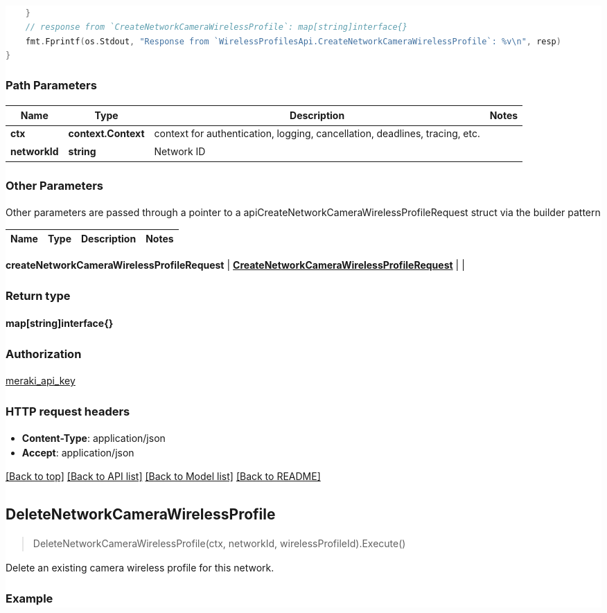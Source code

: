 ```go
    }
    // response from `CreateNetworkCameraWirelessProfile`: map[string]interface{}
    fmt.Fprintf(os.Stdout, "Response from `WirelessProfilesApi.CreateNetworkCameraWirelessProfile`: %v\n", resp)
}
```

### Path Parameters


Name | Type | Description  | Notes
------------- | ------------- | ------------- | -------------
**ctx** | **context.Context** | context for authentication, logging, cancellation, deadlines, tracing, etc.
**networkId** | **string** | Network ID | 

### Other Parameters

Other parameters are passed through a pointer to a apiCreateNetworkCameraWirelessProfileRequest struct via the builder pattern


Name | Type | Description  | Notes
------------- | ------------- | ------------- | -------------

 **createNetworkCameraWirelessProfileRequest** | [**CreateNetworkCameraWirelessProfileRequest**](CreateNetworkCameraWirelessProfileRequest.md) |  | 

### Return type

**map[string]interface{}**

### Authorization

[meraki_api_key](../README.md#meraki_api_key)

### HTTP request headers

- **Content-Type**: application/json
- **Accept**: application/json

[[Back to top]](#) [[Back to API list]](../README.md#documentation-for-api-endpoints)
[[Back to Model list]](../README.md#documentation-for-models)
[[Back to README]](../README.md)


## DeleteNetworkCameraWirelessProfile

> DeleteNetworkCameraWirelessProfile(ctx, networkId, wirelessProfileId).Execute()

Delete an existing camera wireless profile for this network.



### Example

